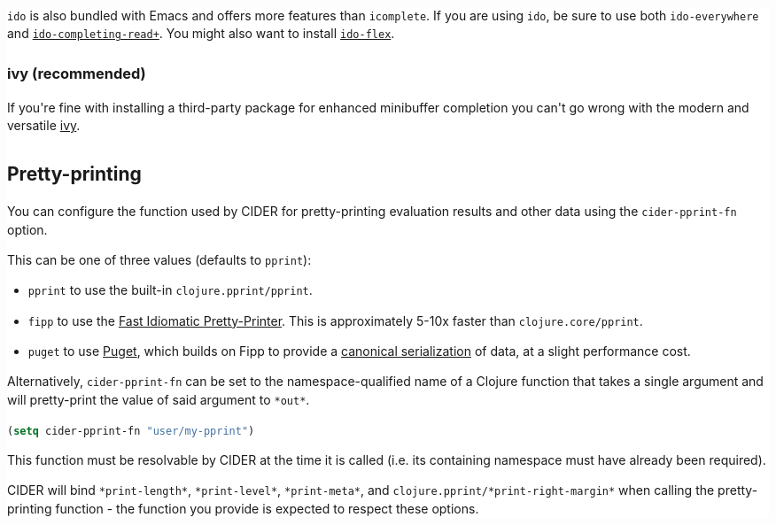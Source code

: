 `ido` is also bundled with Emacs and offers more features than `icomplete`.
If you are using `ido`, be sure to use both `ido-everywhere`
and [`ido-completing-read+`](https://github.com/DarwinAwardWinner/ido-completing-read-plus).
You might also want to install [`ido-flex`](https://github.com/lewang/flx).

### ivy (recommended)

If you're fine with installing a third-party package for enhanced minibuffer
completion you can't go wrong with the modern and versatile
[ivy](http://oremacs.com/2015/04/16/ivy-mode/).

## Pretty-printing

You can configure the function used by CIDER for pretty-printing evaluation
results and other data using the `cider-pprint-fn` option.

This can be one of three values (defaults to `pprint`):

- `pprint` to use the built-in `clojure.pprint/pprint`.

- `fipp` to use the
  [Fast Idiomatic Pretty-Printer](https://github.com/brandonbloom/fipp). This is
  approximately 5-10x faster than `clojure.core/pprint`.

- `puget` to use [Puget](https://github.com/greglook/puget), which builds on
  Fipp to provide a
  [canonical serialization](https://github.com/greglook/puget#canonical-representation)
  of data, at a slight performance cost.

Alternatively, `cider-pprint-fn` can be set to the namespace-qualified name of a
Clojure function that takes a single argument and will pretty-print the value of
said argument to `*out*`.

``` el
(setq cider-pprint-fn "user/my-pprint")
```

This function must be resolvable by CIDER at the time it is called (i.e. its
containing namespace must have already been required).

CIDER will bind `*print-length*`, `*print-level*`, `*print-meta*`, and
`clojure.pprint/*print-right-margin*` when calling the pretty-printing
function - the function you provide is expected to respect these options.
